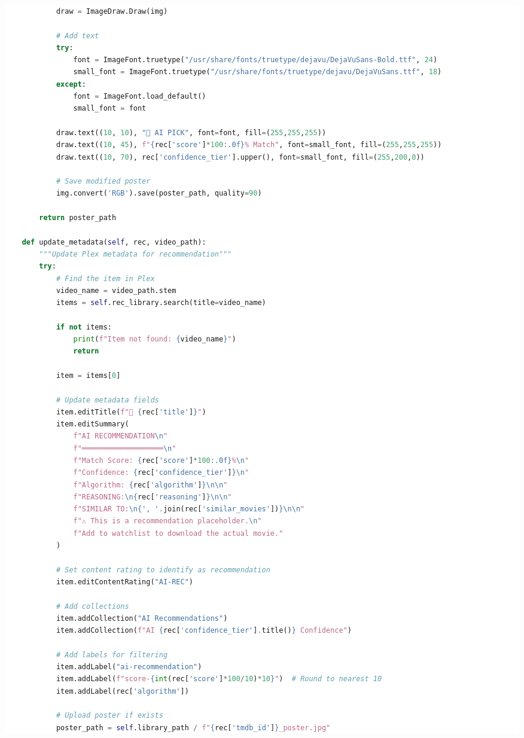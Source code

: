 ```python
            draw = ImageDraw.Draw(img)
            
            # Add text
            try:
                font = ImageFont.truetype("/usr/share/fonts/truetype/dejavu/DejaVuSans-Bold.ttf", 24)
                small_font = ImageFont.truetype("/usr/share/fonts/truetype/dejavu/DejaVuSans.ttf", 18)
            except:
                font = ImageFont.load_default()
                small_font = font
            
            draw.text((10, 10), "🤖 AI PICK", font=font, fill=(255,255,255))
            draw.text((10, 45), f"{rec['score']*100:.0f}% Match", font=small_font, fill=(255,255,255))
            draw.text((10, 70), rec['confidence_tier'].upper(), font=small_font, fill=(255,200,0))
            
            # Save modified poster
            img.convert('RGB').save(poster_path, quality=90)
        
        return poster_path
    
    def update_metadata(self, rec, video_path):
        """Update Plex metadata for recommendation"""
        try:
            # Find the item in Plex
            video_name = video_path.stem
            items = self.rec_library.search(title=video_name)
            
            if not items:
                print(f"Item not found: {video_name}")
                return
            
            item = items[0]
            
            # Update metadata fields
            item.editTitle(f"🤖 {rec['title']}")
            item.editSummary(
                f"AI RECOMMENDATION\n"
                f"═══════════════════\n"
                f"Match Score: {rec['score']*100:.0f}%\n"
                f"Confidence: {rec['confidence_tier']}\n"
                f"Algorithm: {rec['algorithm']}\n\n"
                f"REASONING:\n{rec['reasoning']}\n\n"
                f"SIMILAR TO:\n{', '.join(rec['similar_movies'])}\n\n"
                f"⚠️ This is a recommendation placeholder.\n"
                f"Add to watchlist to download the actual movie."
            )
            
            # Set content rating to identify as recommendation
            item.editContentRating("AI-REC")
            
            # Add collections
            item.addCollection("AI Recommendations")
            item.addCollection(f"AI {rec['confidence_tier'].title()} Confidence")
            
            # Add labels for filtering
            item.addLabel("ai-recommendation")
            item.addLabel(f"score-{int(rec['score']*100/10)*10}")  # Round to nearest 10
            item.addLabel(rec['algorithm'])
            
            # Upload poster if exists
            poster_path = self.library_path / f"{rec['tmdb_id']}_poster.jpg"
```